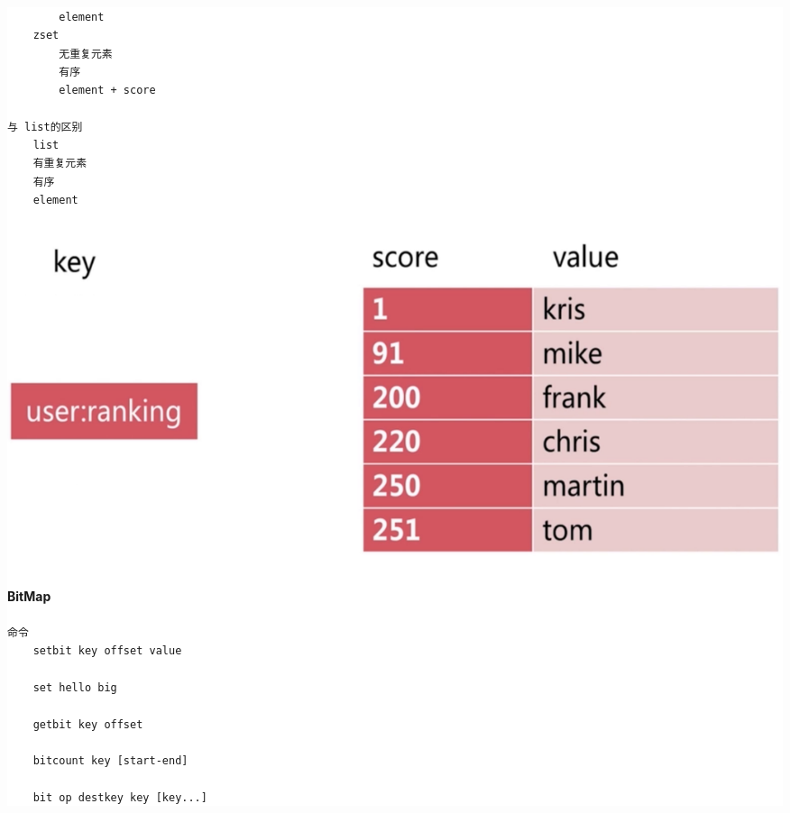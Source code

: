 ```
		element
	zset
		无重复元素
		有序
		element + score

与 list的区别
	list
	有重复元素
	有序
	element
```

![1572377672511](assets\1572377672511.png)



#### BitMap

```
命令
	setbit key offset value 
	
	set hello big
	
	getbit key offset
	
	bitcount key [start-end]
	
	bit op destkey key [key...]
```


